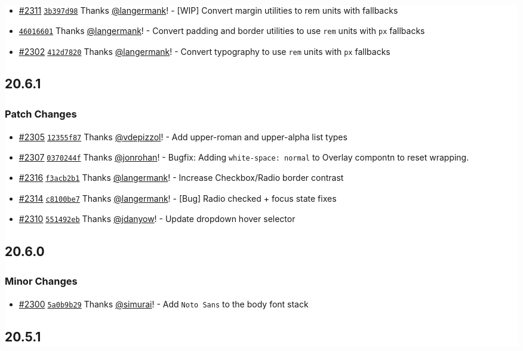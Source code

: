 - [#2311](https://github.com/primer/css/pull/2311)
  [`3b397d98`](https://github.com/primer/css/commit/3b397d985c23592d0e18d14fe75d71ea7572aa18)
  Thanks [@langermank](https://github.com/langermank)! - [WIP] Convert margin
  utilities to rem units with fallbacks

- [`46016601`](https://github.com/primer/css/commit/46016601e89d8b777e06dc7d6cd4a272dba17f7d)
  Thanks [@langermank](https://github.com/langermank)! - Convert padding and
  border utilities to use `rem` units with `px` fallbacks

- [#2302](https://github.com/primer/css/pull/2302)
  [`412d7820`](https://github.com/primer/css/commit/412d78208ba76e7a1cdc0872a2adcadabc3d0414)
  Thanks [@langermank](https://github.com/langermank)! - Convert typography to
  use `rem` units with `px` fallbacks

## 20.6.1

### Patch Changes

- [#2305](https://github.com/primer/css/pull/2305)
  [`12355f87`](https://github.com/primer/css/commit/12355f87ac8955da0707f6be6fa06a936c26b2fd)
  Thanks [@vdepizzol](https://github.com/vdepizzol)! - Add upper-roman and
  upper-alpha list types

- [#2307](https://github.com/primer/css/pull/2307)
  [`0370244f`](https://github.com/primer/css/commit/0370244f49322863534c62b5b5589128c551ccc7)
  Thanks [@jonrohan](https://github.com/jonrohan)! - Bugfix: Adding
  `white-space: normal` to Overlay compontn to reset wrapping.

- [#2316](https://github.com/primer/css/pull/2316)
  [`f3acb2b1`](https://github.com/primer/css/commit/f3acb2b116f10955e1ba4f1a35aa874eed019ceb)
  Thanks [@langermank](https://github.com/langermank)! - Increase Checkbox/Radio
  border contrast

- [#2314](https://github.com/primer/css/pull/2314)
  [`c8100be7`](https://github.com/primer/css/commit/c8100be771634093fe3a4d36481fc43c0d966015)
  Thanks [@langermank](https://github.com/langermank)! - [Bug] Radio checked +
  focus state fixes

- [#2310](https://github.com/primer/css/pull/2310)
  [`551492eb`](https://github.com/primer/css/commit/551492ebf420b3ea8872e9a101bd874d8b4e8a1d)
  Thanks [@jdanyow](https://github.com/jdanyow)! - Update dropdown hover
  selector

## 20.6.0

### Minor Changes

- [#2300](https://github.com/primer/css/pull/2300)
  [`5a0b9b29`](https://github.com/primer/css/commit/5a0b9b2939c1428430d249aeeb9adb0ba8bc18ce)
  Thanks [@simurai](https://github.com/simurai)! - Add `Noto Sans` to the body
  font stack

## 20.5.1
